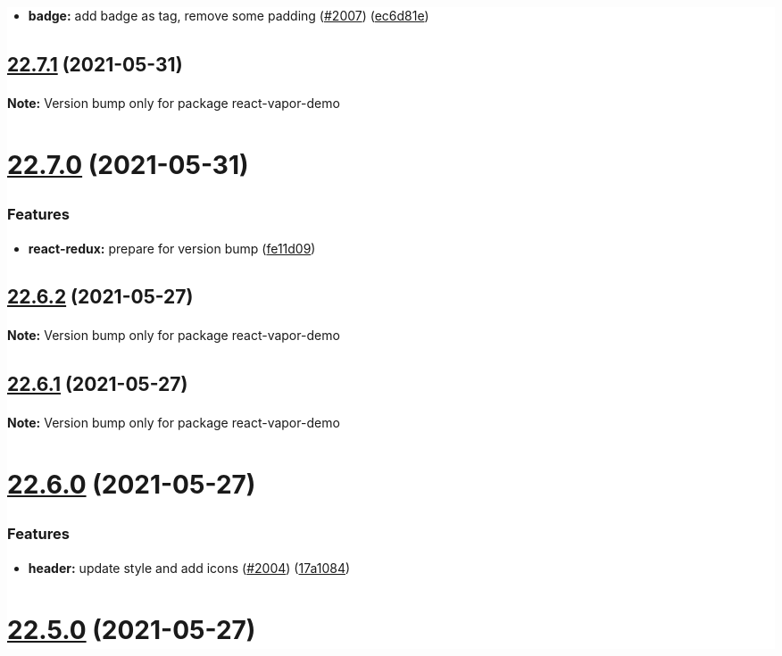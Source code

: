 * **badge:** add badge as tag, remove some padding ([#2007](https://github.com/coveo/plasma/issues/2007)) ([ec6d81e](https://github.com/coveo/plasma/commit/ec6d81ebf7704f9badf42be9ab15f7d59f206257))





## [22.7.1](https://github.com/coveo/plasma/compare/v22.7.0...v22.7.1) (2021-05-31)

**Note:** Version bump only for package react-vapor-demo





# [22.7.0](https://github.com/coveo/plasma/compare/v22.6.2...v22.7.0) (2021-05-31)


### Features

* **react-redux:** prepare for version bump ([fe11d09](https://github.com/coveo/plasma/commit/fe11d0970d9e188b920b0e2a43bfae625a4733e0))





## [22.6.2](https://github.com/coveo/plasma/compare/v22.6.1...v22.6.2) (2021-05-27)

**Note:** Version bump only for package react-vapor-demo





## [22.6.1](https://github.com/coveo/plasma/compare/v22.6.0...v22.6.1) (2021-05-27)

**Note:** Version bump only for package react-vapor-demo





# [22.6.0](https://github.com/coveo/plasma/compare/v22.5.0...v22.6.0) (2021-05-27)


### Features

* **header:** update style and add icons ([#2004](https://github.com/coveo/plasma/issues/2004)) ([17a1084](https://github.com/coveo/plasma/commit/17a108499e2f7e5a484a8fd3dc5de5b1e93581ab))





# [22.5.0](https://github.com/coveo/plasma/compare/v22.4.0...v22.5.0) (2021-05-27)
